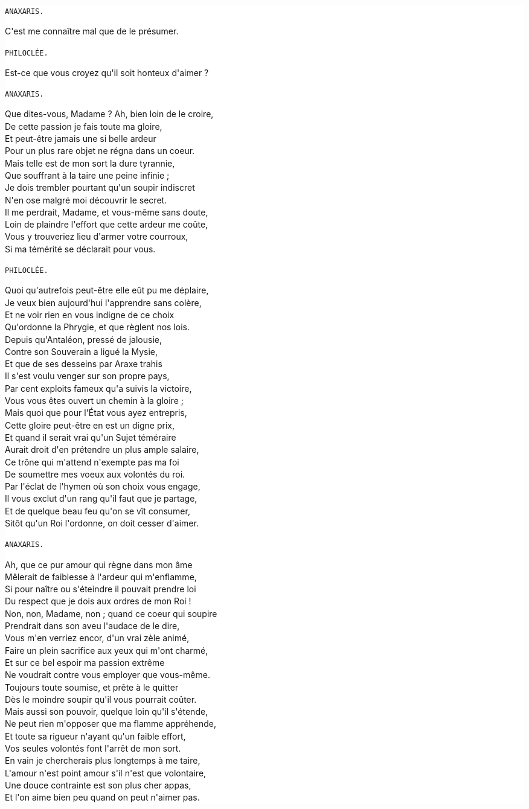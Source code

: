     ANAXARIS.
C'est me connaître mal que de le présumer.  

    PHILOCLÉE.
Est-ce que vous croyez qu'il soit honteux d'aimer ?  

    ANAXARIS.
Que dites-vous, Madame ? Ah, bien loin de le croire,  
De cette passion je fais toute ma gloire,  
Et peut-être jamais une si belle ardeur  
Pour un plus rare objet ne régna dans un coeur.  
Mais telle est de mon sort la dure tyrannie,  
Que souffrant à la taire une peine infinie ;  
Je dois trembler pourtant qu'un soupir indiscret  
N'en ose malgré moi découvrir le secret.  
Il me perdrait, Madame, et vous-même sans doute,  
Loin de plaindre l'effort que cette ardeur me coûte,  
Vous y trouveriez lieu d'armer votre courroux,  
Si ma témérité se déclarait pour vous.  

    PHILOCLÉE.
Quoi qu'autrefois peut-être elle eût pu me déplaire,  
Je veux bien aujourd'hui l'apprendre sans colère,  
Et ne voir rien en vous indigne de ce choix  
Qu'ordonne la Phrygie, et que règlent nos lois.  
Depuis qu'Antaléon, pressé de jalousie,  
Contre son Souverain a ligué la Mysie,  
Et que de ses desseins par Araxe trahis  
Il s'est voulu venger sur son propre pays,  
Par cent exploits fameux qu'a suivis la victoire,  
Vous vous êtes ouvert un chemin à la gloire ;  
Mais quoi que pour l'État vous ayez entrepris,  
Cette gloire peut-être en est un digne prix,  
Et quand il serait vrai qu'un Sujet téméraire  
Aurait droit d'en prétendre un plus ample salaire,  
Ce trône qui m'attend n'exempte pas ma foi  
De soumettre mes voeux aux volontés du roi.  
Par l'éclat de l'hymen où son choix vous engage,  
Il vous exclut d'un rang qu'il faut que je partage,  
Et de quelque beau feu qu'on se vît consumer,  
Sitôt qu'un Roi l'ordonne, on doit cesser d'aimer.  

    ANAXARIS.
Ah, que ce pur amour qui règne dans mon âme  
Mêlerait de faiblesse à l'ardeur qui m'enflamme,  
Si pour naître ou s'éteindre il pouvait prendre loi  
Du respect que je dois aux ordres de mon Roi !  
Non, non, Madame, non ; quand ce coeur qui soupire  
Prendrait dans son aveu l'audace de le dire,  
Vous m'en verriez encor, d'un vrai zèle animé,  
Faire un plein sacrifice aux yeux qui m'ont charmé,  
Et sur ce bel espoir ma passion extrême  
Ne voudrait contre vous employer que vous-même.  
Toujours toute soumise, et prête à le quitter  
Dès le moindre soupir qu'il vous pourrait coûter.  
Mais aussi son pouvoir, quelque loin qu'il s'étende,  
Ne peut rien m'opposer que ma flamme appréhende,  
Et toute sa rigueur n'ayant qu'un faible effort,  
Vos seules volontés font l'arrêt de mon sort.  
En vain je chercherais plus longtemps à me taire,  
L'amour n'est point amour s'il n'est que volontaire,  
Une douce contrainte est son plus cher appas,  
Et l'on aime bien peu quand on peut n'aimer pas.  
